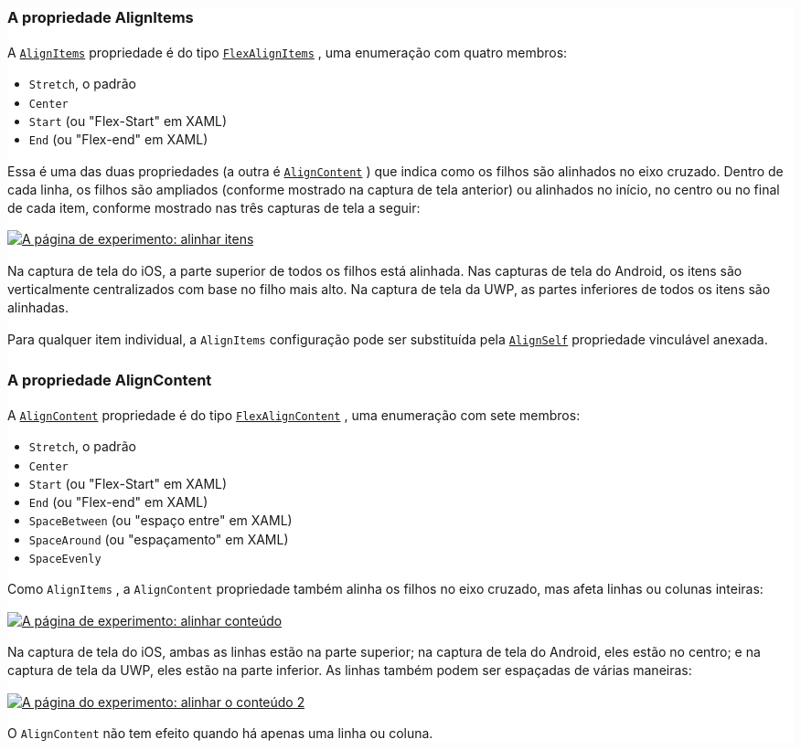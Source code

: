### <a name="the-alignitems-property"></a>A propriedade AlignItems

A [`AlignItems`](xref:Xamarin.Forms.FlexLayout.AlignItems) propriedade é do tipo [`FlexAlignItems`](xref:Xamarin.Forms.FlexAlignItems) , uma enumeração com quatro membros:

- `Stretch`, o padrão
- `Center`
- `Start` (ou "Flex-Start" em XAML)
- `End` (ou "Flex-end" em XAML)

Essa é uma das duas propriedades (a outra é [`AlignContent`](#the-aligncontent-property) ) que indica como os filhos são alinhados no eixo cruzado. Dentro de cada linha, os filhos são ampliados (conforme mostrado na captura de tela anterior) ou alinhados no início, no centro ou no final de cada item, conforme mostrado nas três capturas de tela a seguir:

[![A página de experimento: alinhar itens](flex-layout-images/ExperimentAlignItems.png "A página do experimento – alinhar itens")](flex-layout-images/ExperimentAlignItems-Large.png#lightbox)

Na captura de tela do iOS, a parte superior de todos os filhos está alinhada. Nas capturas de tela do Android, os itens são verticalmente centralizados com base no filho mais alto. Na captura de tela da UWP, as partes inferiores de todos os itens são alinhadas.

Para qualquer item individual, a `AlignItems` configuração pode ser substituída pela [`AlignSelf`](#the-alignself-property) propriedade vinculável anexada.

### <a name="the-aligncontent-property"></a>A propriedade AlignContent

A [`AlignContent`](xref:Xamarin.Forms.FlexLayout.AlignContent) propriedade é do tipo [`FlexAlignContent`](xref:Xamarin.Forms.FlexAlignContent) , uma enumeração com sete membros:

- `Stretch`, o padrão
- `Center`
- `Start` (ou "Flex-Start" em XAML)
- `End` (ou "Flex-end" em XAML)
- `SpaceBetween` (ou "espaço entre" em XAML)
- `SpaceAround` (ou "espaçamento" em XAML)
- `SpaceEvenly`

Como `AlignItems` , a `AlignContent` propriedade também alinha os filhos no eixo cruzado, mas afeta linhas ou colunas inteiras:

[![A página de experimento: alinhar conteúdo](flex-layout-images/ExperimentAlignContent.png "A página do experimento-alinhar conteúdo")](flex-layout-images/ExperimentAlignContent-Large.png#lightbox)

Na captura de tela do iOS, ambas as linhas estão na parte superior; na captura de tela do Android, eles estão no centro; e na captura de tela da UWP, eles estão na parte inferior. As linhas também podem ser espaçadas de várias maneiras:

[![A página do experimento: alinhar o conteúdo 2](flex-layout-images/ExperimentAlignContent2.png "A página do experimento-alinhar o conteúdo 2")](flex-layout-images/ExperimentAlignContent2-Large.png#lightbox)

O `AlignContent` não tem efeito quando há apenas uma linha ou coluna.
